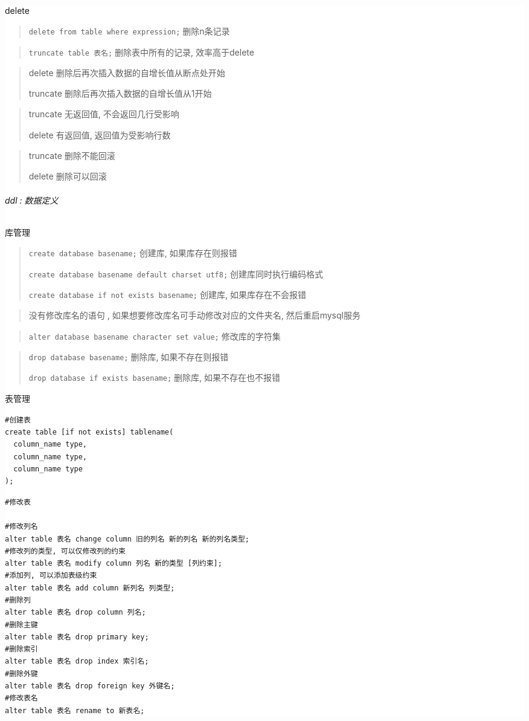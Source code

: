 delete

> `delete from table where expression;` 删除n条记录

> `truncate table 表名;` 删除表中所有的记录, 效率高于delete

> delete 删除后再次插入数据的自增长值从断点处开始
>
> truncate 删除后再次插入数据的自增长值从1开始

> truncate 无返回值, 不会返回几行受影响
>
> delete 有返回值, 返回值为受影响行数

> truncate 删除不能回滚
>
> delete 删除可以回滚

###### ddl : 数据定义

库管理

> `create database basename;` 创建库, 如果库存在则报错
>
> `create database basename default charset utf8;` 创建库同时执行编码格式
>
> `create database if not exists basename;` 创建库, 如果库存在不会报错

> 没有修改库名的语句 , 如果想要修改库名可手动修改对应的文件夹名, 然后重启mysql服务

> `alter database basename character set value;` 修改库的字符集

> `drop database basename;` 删除库, 如果不存在则报错
>
> `drop database if exists basename;` 删除库, 如果不存在也不报错

表管理

```mysql
#创建表
create table [if not exists] tablename(
  column_name type,
  column_name type,
  column_name type
);
```



```mysql
#修改表

#修改列名
alter table 表名 change column 旧的列名 新的列名 新的列名类型;
#修改列的类型, 可以仅修改列的约束
alter table 表名 modify column 列名 新的类型 [列约束];
#添加列, 可以添加表级约束
alter table 表名 add column 新列名 列类型;
#删除列
alter table 表名 drop column 列名;
#删除主键
alter table 表名 drop primary key;
#删除索引
alter table 表名 drop index 索引名;
#删除外键
alter table 表名 drop foreign key 外键名;
#修改表名
alter table 表名 rename to 新表名;
```
